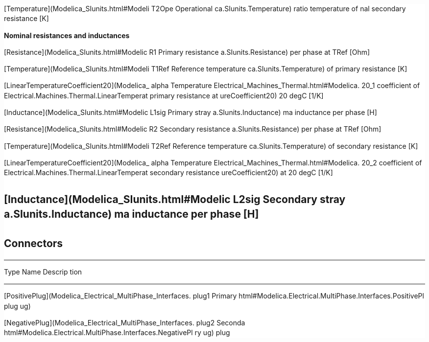   [Temperature](Modelica_SIunits.html#Modeli T2Ope     Operational
  ca.SIunits.Temperature)                    ratio     temperature of
                                             nal       secondary resistance
                                                       [K]

  **Nominal resistances and inductances**              

  [Resistance](Modelica_SIunits.html#Modelic R1        Primary resistance
  a.SIunits.Resistance)                                per phase at TRef
                                                       [Ohm]

  [Temperature](Modelica_SIunits.html#Modeli T1Ref     Reference temperature
  ca.SIunits.Temperature)                              of primary resistance
                                                       [K]

  [LinearTemperatureCoefficient20](Modelica_ alpha     Temperature
  Electrical_Machines_Thermal.html#Modelica. 20\_1     coefficient of
  Electrical.Machines.Thermal.LinearTemperat           primary resistance at
  ureCoefficient20)                                    20 degC [1/K]

  [Inductance](Modelica_SIunits.html#Modelic L1sig     Primary stray
  a.SIunits.Inductance)                      ma        inductance per phase
                                                       [H]

  [Resistance](Modelica_SIunits.html#Modelic R2        Secondary resistance
  a.SIunits.Resistance)                                per phase at TRef
                                                       [Ohm]

  [Temperature](Modelica_SIunits.html#Modeli T2Ref     Reference temperature
  ca.SIunits.Temperature)                              of secondary
                                                       resistance [K]

  [LinearTemperatureCoefficient20](Modelica_ alpha     Temperature
  Electrical_Machines_Thermal.html#Modelica. 20\_2     coefficient of
  Electrical.Machines.Thermal.LinearTemperat           secondary resistance
  ureCoefficient20)                                    at 20 degC [1/K]

  [Inductance](Modelica_SIunits.html#Modelic L2sig     Secondary stray
  a.SIunits.Inductance)                      ma        inductance per phase
                                                       [H]
  --------------------------------------------------------------------------

Connectors
----------

  ------------------------------------------------------------------------
  Type                                                      Name   Descrip
                                                                   tion
  --------------------------------------------------------- ------ -------
  [PositivePlug](Modelica_Electrical_MultiPhase_Interfaces. plug1  Primary
  html#Modelica.Electrical.MultiPhase.Interfaces.PositivePl        plug
  ug)                                                              

  [NegativePlug](Modelica_Electrical_MultiPhase_Interfaces. plug2  Seconda
  html#Modelica.Electrical.MultiPhase.Interfaces.NegativePl        ry
  ug)                                                              plug
